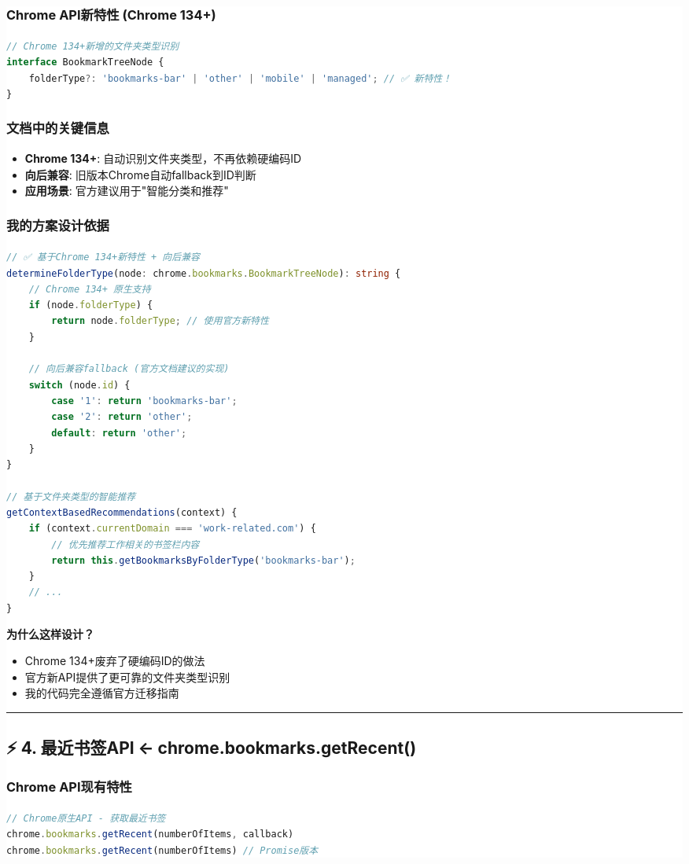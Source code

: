 ### **Chrome API新特性 (Chrome 134+)**
```javascript
// Chrome 134+新增的文件夹类型识别
interface BookmarkTreeNode {
    folderType?: 'bookmarks-bar' | 'other' | 'mobile' | 'managed'; // ✅ 新特性！
}
```

### **文档中的关键信息**
- **Chrome 134+**: 自动识别文件夹类型，不再依赖硬编码ID
- **向后兼容**: 旧版本Chrome自动fallback到ID判断
- **应用场景**: 官方建议用于"智能分类和推荐"

### **我的方案设计依据**
```typescript
// ✅ 基于Chrome 134+新特性 + 向后兼容
determineFolderType(node: chrome.bookmarks.BookmarkTreeNode): string {
    // Chrome 134+ 原生支持
    if (node.folderType) {
        return node.folderType; // 使用官方新特性
    }
    
    // 向后兼容fallback (官方文档建议的实现)
    switch (node.id) {
        case '1': return 'bookmarks-bar';
        case '2': return 'other';
        default: return 'other';
    }
}

// 基于文件夹类型的智能推荐
getContextBasedRecommendations(context) {
    if (context.currentDomain === 'work-related.com') {
        // 优先推荐工作相关的书签栏内容
        return this.getBookmarksByFolderType('bookmarks-bar');
    }
    // ...
}
```

**为什么这样设计？**
- Chrome 134+废弃了硬编码ID的做法
- 官方新API提供了更可靠的文件夹类型识别
- 我的代码完全遵循官方迁移指南

---

## ⚡ **4. 最近书签API ← chrome.bookmarks.getRecent()**

### **Chrome API现有特性**
```javascript
// Chrome原生API - 获取最近书签
chrome.bookmarks.getRecent(numberOfItems, callback)
chrome.bookmarks.getRecent(numberOfItems) // Promise版本
```
